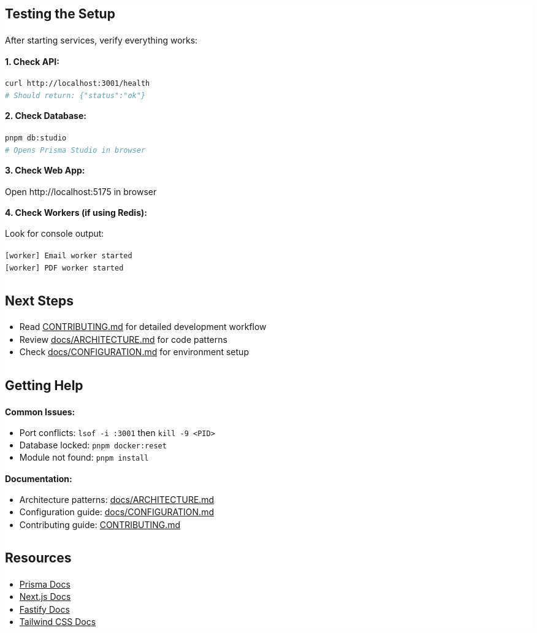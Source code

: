 ## Testing the Setup

After starting services, verify everything works:

**1. Check API:**
```bash
curl http://localhost:3001/health
# Should return: {"status":"ok"}
```

**2. Check Database:**
```bash
pnpm db:studio
# Opens Prisma Studio in browser
```

**3. Check Web App:**

Open http://localhost:5175 in browser

**4. Check Workers (if using Redis):**

Look for console output:
```
[worker] Email worker started
[worker] PDF worker started
```

## Next Steps

- Read [CONTRIBUTING.md](../CONTRIBUTING.md) for detailed development workflow
- Review [docs/ARCHITECTURE.md](./ARCHITECTURE.md) for code patterns
- Check [docs/CONFIGURATION.md](./CONFIGURATION.md) for environment setup

## Getting Help

**Common Issues:**
- Port conflicts: `lsof -i :3001` then `kill -9 <PID>`
- Database locked: `pnpm docker:reset`
- Module not found: `pnpm install`

**Documentation:**
- Architecture patterns: [docs/ARCHITECTURE.md](./ARCHITECTURE.md)
- Configuration guide: [docs/CONFIGURATION.md](./CONFIGURATION.md)
- Contributing guide: [CONTRIBUTING.md](../CONTRIBUTING.md)

## Resources

- [Prisma Docs](https://www.prisma.io/docs)
- [Next.js Docs](https://nextjs.org/docs)
- [Fastify Docs](https://fastify.dev)
- [Tailwind CSS Docs](https://tailwindcss.com/docs)
